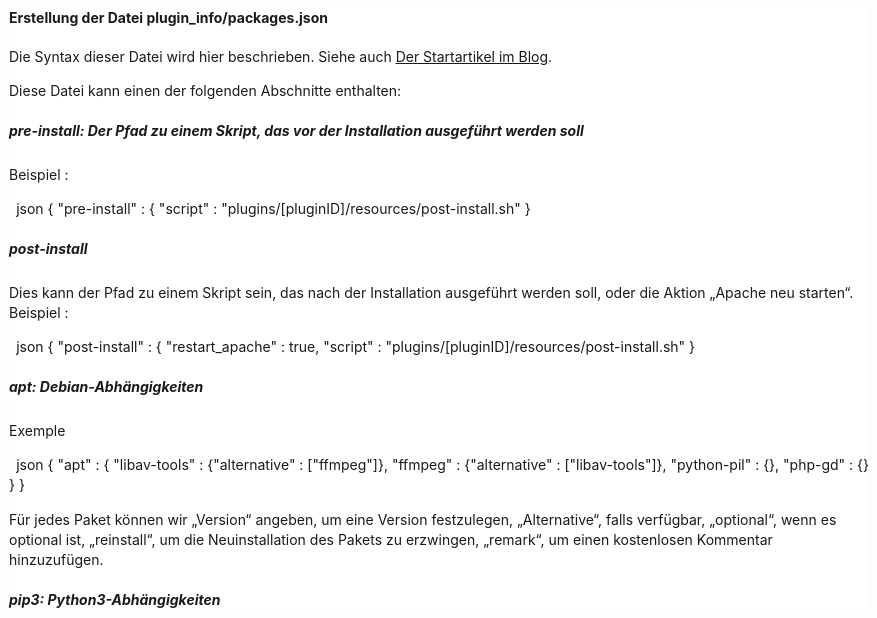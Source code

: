 #### Erstellung der Datei plugin_info/packages.json

Die Syntax dieser Datei wird hier beschrieben. Siehe auch
[Der Startartikel im Blog](https://blog.jeedom.com/6170-introduction-jeedom-4-2-installation-de-dependance/).

Diese Datei kann einen der folgenden Abschnitte enthalten:

##### pre-install: Der Pfad zu einem Skript, das vor der Installation ausgeführt werden soll

Beispiel :

`` ``json
{
  "pre-install" : {
    "script" : "plugins/[pluginID]/resources/post-install.sh"
  }
`` ``

##### post-install

Dies kann der Pfad zu einem Skript sein, das nach der Installation ausgeführt werden soll, oder die Aktion „Apache neu starten“.
Beispiel :

`` ``json
{
  "post-install" : {
    "restart_apache" : true,
    "script" : "plugins/[pluginID]/resources/post-install.sh"
  }
`` ``

##### apt: Debian-Abhängigkeiten

Exemple

`` ``json
{
  "apt" : {
    "libav-tools" : {"alternative" : ["ffmpeg"]},
    "ffmpeg" : {"alternative" : ["libav-tools"]},
    "python-pil" : {},
    "php-gd" : {}
  }
}
`` ``

Für jedes Paket können wir „Version“ angeben, um eine Version festzulegen, „Alternative“, falls verfügbar,
 „optional“, wenn es optional ist, „reinstall“, um die Neuinstallation des Pakets zu erzwingen, „remark“, um einen kostenlosen Kommentar hinzuzufügen.

##### pip3: Python3-Abhängigkeiten
